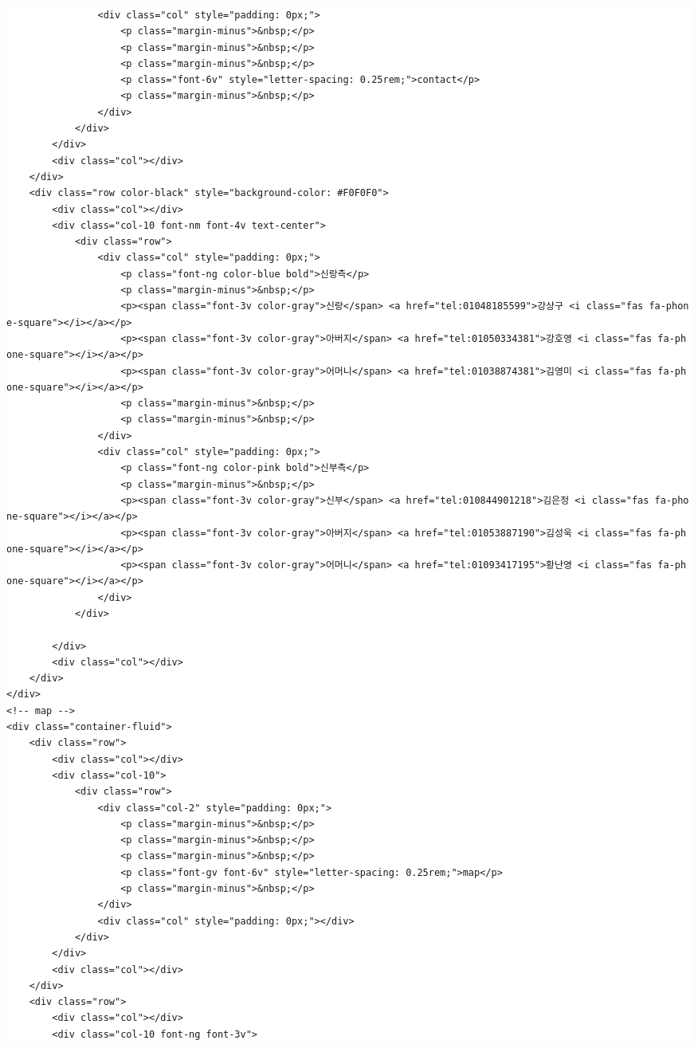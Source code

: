 					<div class="col" style="padding: 0px;">
						<p class="margin-minus">&nbsp;</p>
						<p class="margin-minus">&nbsp;</p>
						<p class="margin-minus">&nbsp;</p>
						<p class="font-6v" style="letter-spacing: 0.25rem;">contact</p>
						<p class="margin-minus">&nbsp;</p>
					</div>
				</div>
			</div>
			<div class="col"></div>
		</div>
		<div class="row color-black" style="background-color: #F0F0F0">
			<div class="col"></div>
			<div class="col-10 font-nm font-4v text-center">
				<div class="row">
					<div class="col" style="padding: 0px;">
						<p class="font-ng color-blue bold">신랑측</p>
						<p class="margin-minus">&nbsp;</p>
						<p><span class="font-3v color-gray">신랑</span> <a href="tel:01048185599">강상구 <i class="fas fa-phone-square"></i></a></p>
						<p><span class="font-3v color-gray">아버지</span> <a href="tel:01050334381">강호영 <i class="fas fa-phone-square"></i></a></p>
						<p><span class="font-3v color-gray">어머니</span> <a href="tel:01038874381">김영미 <i class="fas fa-phone-square"></i></a></p>
						<p class="margin-minus">&nbsp;</p>
						<p class="margin-minus">&nbsp;</p>
					</div>
					<div class="col" style="padding: 0px;">
						<p class="font-ng color-pink bold">신부측</p>
						<p class="margin-minus">&nbsp;</p>
						<p><span class="font-3v color-gray">신부</span> <a href="tel:010844901218">김은정 <i class="fas fa-phone-square"></i></a></p>
						<p><span class="font-3v color-gray">아버지</span> <a href="tel:01053887190">김성욱 <i class="fas fa-phone-square"></i></a></p>
						<p><span class="font-3v color-gray">어머니</span> <a href="tel:01093417195">황난영 <i class="fas fa-phone-square"></i></a></p>
					</div>
				</div>
				
			</div>
			<div class="col"></div>
		</div>
	</div>
	<!-- map -->
	<div class="container-fluid">
		<div class="row">
			<div class="col"></div>
			<div class="col-10">
				<div class="row">
					<div class="col-2" style="padding: 0px;">
						<p class="margin-minus">&nbsp;</p>
						<p class="margin-minus">&nbsp;</p>
						<p class="margin-minus">&nbsp;</p>
						<p class="font-gv font-6v" style="letter-spacing: 0.25rem;">map</p>
						<p class="margin-minus">&nbsp;</p>
					</div>
					<div class="col" style="padding: 0px;"></div>
				</div>
			</div>
			<div class="col"></div>
		</div>
		<div class="row">
			<div class="col"></div>
			<div class="col-10 font-ng font-3v">
